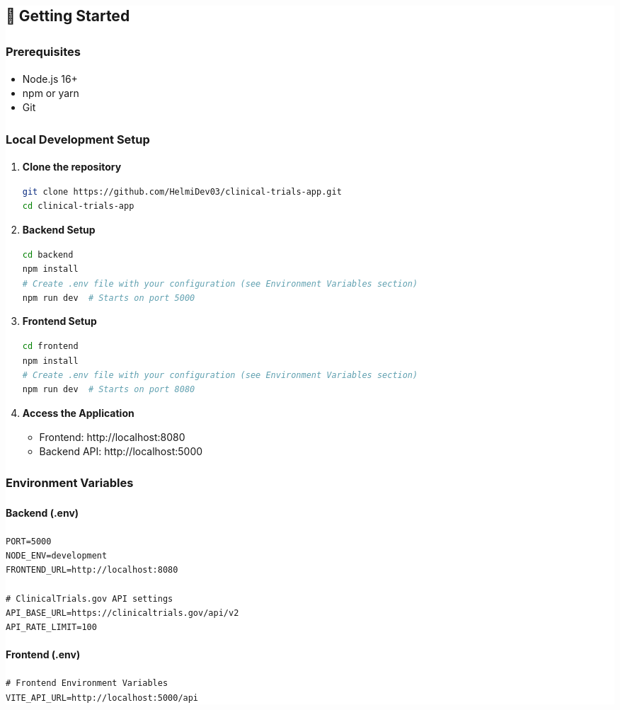 
## 🚦 Getting Started

### Prerequisites
- Node.js 16+ 
- npm or yarn
- Git

### Local Development Setup

1. **Clone the repository**
   ```bash
   git clone https://github.com/HelmiDev03/clinical-trials-app.git
   cd clinical-trials-app
   ```

2. **Backend Setup**
   ```bash
   cd backend
   npm install
   # Create .env file with your configuration (see Environment Variables section)
   npm run dev  # Starts on port 5000
   ```

3. **Frontend Setup**
   ```bash
   cd frontend
   npm install
   # Create .env file with your configuration (see Environment Variables section)
   npm run dev  # Starts on port 8080
   ```

4. **Access the Application**
   - Frontend: http://localhost:8080
   - Backend API: http://localhost:5000

### Environment Variables

#### Backend (.env)
```env
PORT=5000
NODE_ENV=development
FRONTEND_URL=http://localhost:8080

# ClinicalTrials.gov API settings
API_BASE_URL=https://clinicaltrials.gov/api/v2
API_RATE_LIMIT=100
```

#### Frontend (.env)
```env
# Frontend Environment Variables
VITE_API_URL=http://localhost:5000/api
```
